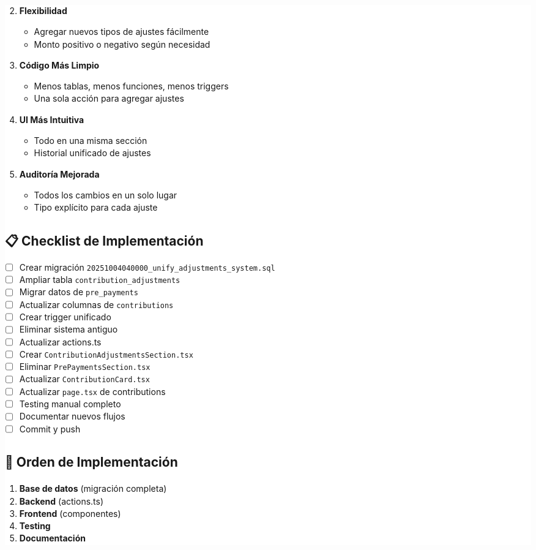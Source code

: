 2. **Flexibilidad**
   - Agregar nuevos tipos de ajustes fácilmente
   - Monto positivo o negativo según necesidad

3. **Código Más Limpio**
   - Menos tablas, menos funciones, menos triggers
   - Una sola acción para agregar ajustes

4. **UI Más Intuitiva**
   - Todo en una misma sección
   - Historial unificado de ajustes

5. **Auditoría Mejorada**
   - Todos los cambios en un solo lugar
   - Tipo explícito para cada ajuste

## 📋 Checklist de Implementación

- [ ] Crear migración `20251004040000_unify_adjustments_system.sql`
- [ ] Ampliar tabla `contribution_adjustments`
- [ ] Migrar datos de `pre_payments`
- [ ] Actualizar columnas de `contributions`
- [ ] Crear trigger unificado
- [ ] Eliminar sistema antiguo
- [ ] Actualizar actions.ts
- [ ] Crear `ContributionAdjustmentsSection.tsx`
- [ ] Eliminar `PrePaymentsSection.tsx`
- [ ] Actualizar `ContributionCard.tsx`
- [ ] Actualizar `page.tsx` de contributions
- [ ] Testing manual completo
- [ ] Documentar nuevos flujos
- [ ] Commit y push

## 🚀 Orden de Implementación

1. **Base de datos** (migración completa)
2. **Backend** (actions.ts)
3. **Frontend** (componentes)
4. **Testing**
5. **Documentación**
